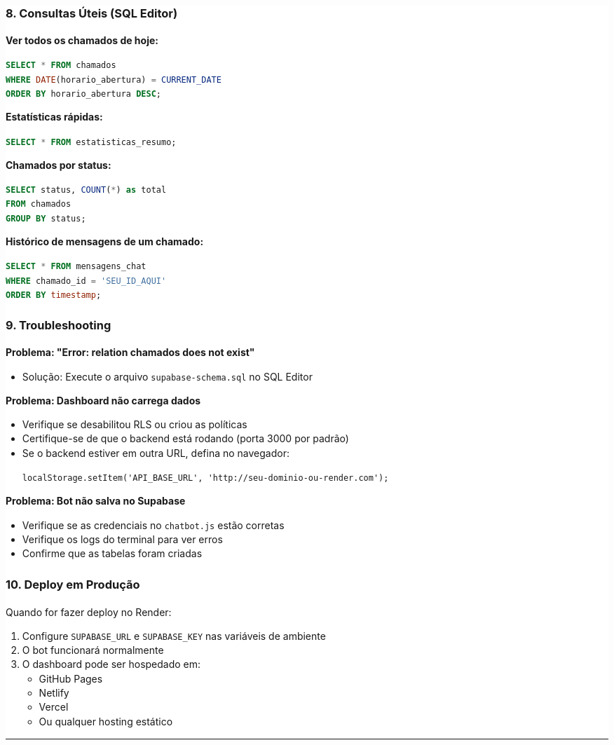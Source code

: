 ### **8. Consultas Úteis (SQL Editor)**

**Ver todos os chamados de hoje:**
```sql
SELECT * FROM chamados 
WHERE DATE(horario_abertura) = CURRENT_DATE
ORDER BY horario_abertura DESC;
```

**Estatísticas rápidas:**
```sql
SELECT * FROM estatisticas_resumo;
```

**Chamados por status:**
```sql
SELECT status, COUNT(*) as total
FROM chamados
GROUP BY status;
```

**Histórico de mensagens de um chamado:**
```sql
SELECT * FROM mensagens_chat
WHERE chamado_id = 'SEU_ID_AQUI'
ORDER BY timestamp;
```

### **9. Troubleshooting**

**Problema: "Error: relation chamados does not exist"**
- Solução: Execute o arquivo `supabase-schema.sql` no SQL Editor

**Problema: Dashboard não carrega dados**
- Verifique se desabilitou RLS ou criou as políticas
- Certifique-se de que o backend está rodando (porta 3000 por padrão)
- Se o backend estiver em outra URL, defina no navegador:
  ```
  localStorage.setItem('API_BASE_URL', 'http://seu-dominio-ou-render.com');
  ```

**Problema: Bot não salva no Supabase**
- Verifique se as credenciais no `chatbot.js` estão corretas
- Verifique os logs do terminal para ver erros
- Confirme que as tabelas foram criadas

### **10. Deploy em Produção**

Quando for fazer deploy no Render:

1. Configure `SUPABASE_URL` e `SUPABASE_KEY` nas variáveis de ambiente
2. O bot funcionará normalmente
3. O dashboard pode ser hospedado em:
   - GitHub Pages
   - Netlify
   - Vercel
   - Ou qualquer hosting estático

---